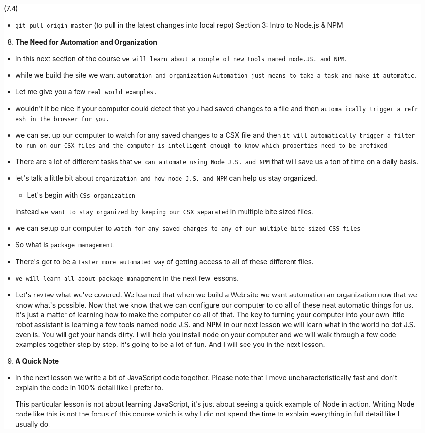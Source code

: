 (7.4)

- `git pull origin master` (to pull in the latest changes into local repo)
  Section 3: Intro to Node.js & NPM

8. **The Need for Automation and Organization**

- In this next section of the course `we will learn about a couple of new tools named node.JS. and NPM`.
- while we build the site we want `automation and organization`
  `Automation just means to take a task and make it automatic`.
- Let me give you a few `real world examples.`
- wouldn't it be nice if your computer could detect that you had saved changes to a file and then `automatically trigger a refresh in the browser for you.`
- we can set up our computer to watch for any saved changes to a CSX file and then `it will automatically trigger a filter to run on our CSX files and the computer is intelligent enough to know which properties need to be prefixed`

- There are a lot of different tasks that `we can automate using Node J.S. and NPM` that will save us a ton of time on a daily basis.

- let's talk a little bit about `organization and how node J.S. and NPM` can help us stay organized.

  - Let's begin with `CSs organization`

  Instead `we want to stay organized by keeping our CSX separated` in multiple bite sized files.

- we can setup our computer to `watch for any saved changes to any of our multiple bite sized CSS files`
- So what is `package management`.

- There's got to be a `faster more automated way` of getting access to all of these different files.

- `We will learn all about package management` in the next few lessons.

- Let's `review` what we've covered.
  We learned that when we build a Web site we want automation an organization
  now that we know what's possible. Now that we know that we can configure our computer to do all of these neat automatic things for us.
  It's just a matter of learning how to make the computer do all of that.
  The key to turning your computer into your own little robot assistant is learning a few tools named node J.S. and NPM
  in our next lesson we will learn what in the world no dot J.S. even is.
  You will get your hands dirty. I will help you install node on your computer and we will walk through a few code examples together step by step.
  It's going to be a lot of fun. And I will see you in the next lesson.

9. **A Quick Note**

- In the next lesson we write a bit of JavaScript code together. Please note that I move uncharacteristically fast and don't explain the code in 100% detail like I prefer to.

  This particular lesson is not about learning JavaScript, it's just about seeing a quick example of Node in action. Writing Node code like this is not the focus of this course which is why I did not spend the time to explain everything in full detail like I usually do.
